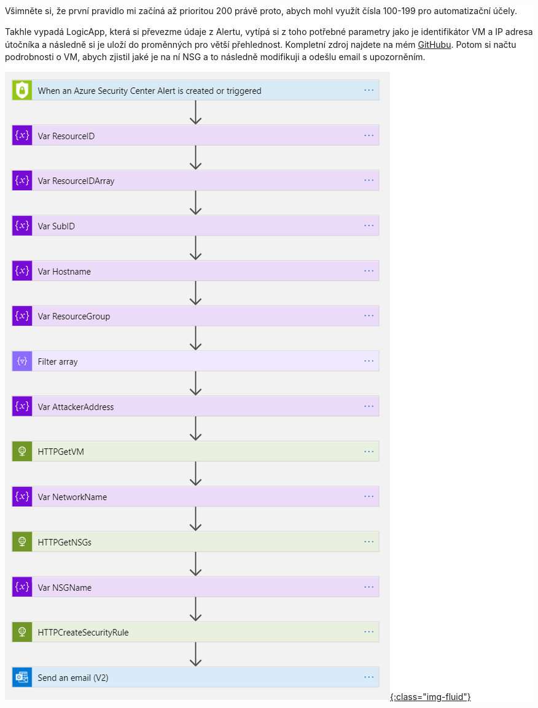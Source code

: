 Všimněte si, že první pravidlo mi začíná až prioritou 200 právě proto, abych mohl využít čísla 100-199 pro automatizační účely.

Takhle vypadá LogicApp, která si převezme údaje z Alertu, vytípá si z toho potřebné parametry jako je identifikátor VM a IP adresa útočníka a následně si je uloží do proměnných pro větší přehlednost. Kompletní zdroj najdete na mém [GitHubu](https://github.com/tkubica12/azdefender-demo). Potom si načtu podrobnosti o VM, abych zjistil jaké je na ní NSG a to následně modifikuji a odešlu email s upozorněním.

[![](/images/2021/2021-01-07-06-57-02.png){:class="img-fluid"}](/images/2021/2021-01-07-06-57-02.png)
